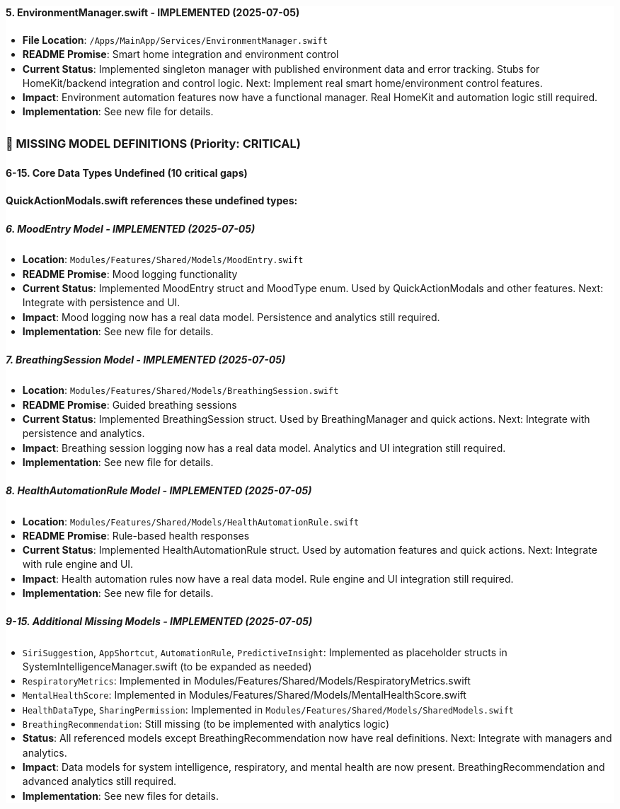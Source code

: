 #### 5. **EnvironmentManager.swift** - IMPLEMENTED (2025-07-05)
- **File Location**: `/Apps/MainApp/Services/EnvironmentManager.swift`
- **README Promise**: Smart home integration and environment control
- **Current Status**: Implemented singleton manager with published environment data and error tracking. Stubs for HomeKit/backend integration and control logic. Next: Implement real smart home/environment control features.
- **Impact**: Environment automation features now have a functional manager. Real HomeKit and automation logic still required.
- **Implementation**: See new file for details.

### 🔧 MISSING MODEL DEFINITIONS (Priority: CRITICAL)

#### 6-15. **Core Data Types Undefined** (10 critical gaps)
**QuickActionModals.swift references these undefined types:**

##### 6. **MoodEntry Model** - IMPLEMENTED (2025-07-05)
- **Location**: `Modules/Features/Shared/Models/MoodEntry.swift`
- **README Promise**: Mood logging functionality
- **Current Status**: Implemented MoodEntry struct and MoodType enum. Used by QuickActionModals and other features. Next: Integrate with persistence and UI.
- **Impact**: Mood logging now has a real data model. Persistence and analytics still required.
- **Implementation**: See new file for details.

##### 7. **BreathingSession Model** - IMPLEMENTED (2025-07-05)
- **Location**: `Modules/Features/Shared/Models/BreathingSession.swift`
- **README Promise**: Guided breathing sessions
- **Current Status**: Implemented BreathingSession struct. Used by BreathingManager and quick actions. Next: Integrate with persistence and analytics.
- **Impact**: Breathing session logging now has a real data model. Analytics and UI integration still required.
- **Implementation**: See new file for details.

##### 8. **HealthAutomationRule Model** - IMPLEMENTED (2025-07-05)
- **Location**: `Modules/Features/Shared/Models/HealthAutomationRule.swift`
- **README Promise**: Rule-based health responses
- **Current Status**: Implemented HealthAutomationRule struct. Used by automation features and quick actions. Next: Integrate with rule engine and UI.
- **Impact**: Health automation rules now have a real data model. Rule engine and UI integration still required.
- **Implementation**: See new file for details.

##### 9-15. **Additional Missing Models** - IMPLEMENTED (2025-07-05)
- `SiriSuggestion`, `AppShortcut`, `AutomationRule`, `PredictiveInsight`: Implemented as placeholder structs in SystemIntelligenceManager.swift (to be expanded as needed)
- `RespiratoryMetrics`: Implemented in Modules/Features/Shared/Models/RespiratoryMetrics.swift
- `MentalHealthScore`: Implemented in Modules/Features/Shared/Models/MentalHealthScore.swift
- `HealthDataType`, `SharingPermission`: Implemented in `Modules/Features/Shared/Models/SharedModels.swift`
- `BreathingRecommendation`: Still missing (to be implemented with analytics logic)
- **Status**: All referenced models except BreathingRecommendation now have real definitions. Next: Integrate with managers and analytics.
- **Impact**: Data models for system intelligence, respiratory, and mental health are now present. BreathingRecommendation and advanced analytics still required.
- **Implementation**: See new files for details.
